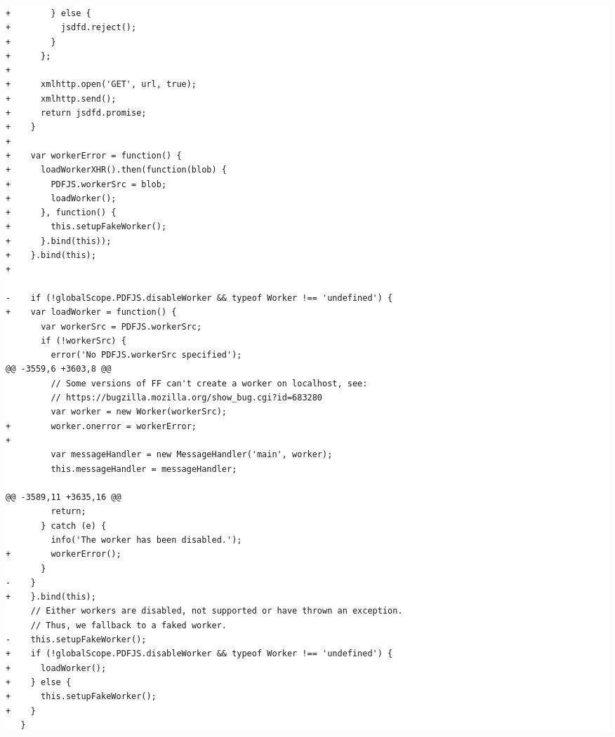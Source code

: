     +        } else {
    +          jsdfd.reject();
    +        }
    +      };
    +
    +      xmlhttp.open('GET', url, true);
    +      xmlhttp.send();
    +      return jsdfd.promise;
    +    }
    +
    +    var workerError = function() {
    +      loadWorkerXHR().then(function(blob) {
    +        PDFJS.workerSrc = blob;
    +        loadWorker();
    +      }, function() {
    +        this.setupFakeWorker();
    +      }.bind(this));
    +    }.bind(this);
    +
    
    -    if (!globalScope.PDFJS.disableWorker && typeof Worker !== 'undefined') {
    +    var loadWorker = function() {
           var workerSrc = PDFJS.workerSrc;
           if (!workerSrc) {
             error('No PDFJS.workerSrc specified');
    @@ -3559,6 +3603,8 @@
             // Some versions of FF can't create a worker on localhost, see:
             // https://bugzilla.mozilla.org/show_bug.cgi?id=683280
             var worker = new Worker(workerSrc);
    +        worker.onerror = workerError;
    +
             var messageHandler = new MessageHandler('main', worker);
             this.messageHandler = messageHandler;
    
    @@ -3589,11 +3635,16 @@
             return;
           } catch (e) {
             info('The worker has been disabled.');
    +        workerError();
           }
    -    }
    +    }.bind(this);
         // Either workers are disabled, not supported or have thrown an exception.
         // Thus, we fallback to a faked worker.
    -    this.setupFakeWorker();
    +    if (!globalScope.PDFJS.disableWorker && typeof Worker !== 'undefined') {
    +      loadWorker();
    +    } else {
    +      this.setupFakeWorker();
    +    }
       }

